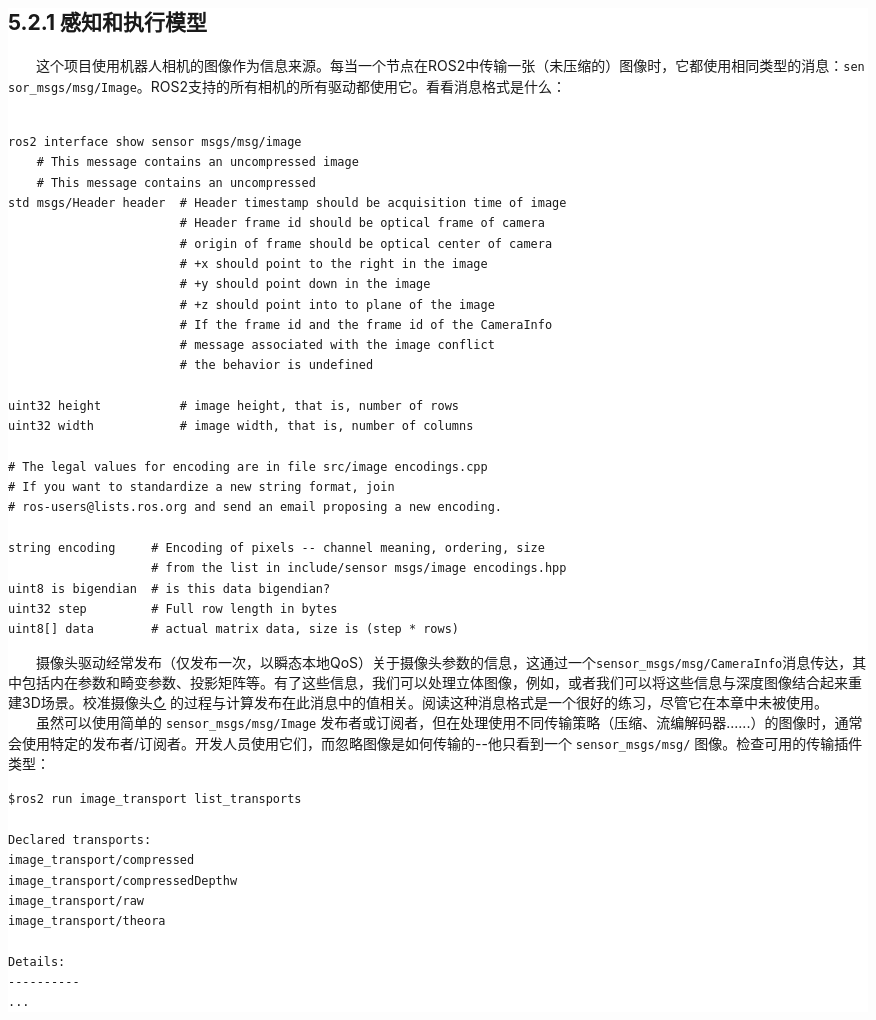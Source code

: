 ## 5.2.1 感知和执行模型

&emsp;&emsp;这个项目使用机器人相机的图像作为信息来源。每当一个节点在ROS2中传输一张（未压缩的）图像时，它都使用相同类型的消息：`sensor_msgs/msg/Image`。ROS2支持的所有相机的所有驱动都使用它。看看消息格式是什么：  

```shell

ros2 interface show sensor msgs/msg/image
    # This message contains an uncompressed image
    # This message contains an uncompressed
std msgs/Header header  # Header timestamp should be acquisition time of image
                        # Header frame id should be optical frame of camera
                        # origin of frame should be optical center of camera
                        # +x should point to the right in the image
                        # +y should point down in the image
                        # +z should point into to plane of the image
                        # If the frame id and the frame id of the CameraInfo
                        # message associated with the image conflict
                        # the behavior is undefined

uint32 height           # image height, that is, number of rows
uint32 width            # image width, that is, number of columns

# The legal values for encoding are in file src/image encodings.cpp
# If you want to standardize a new string format, join
# ros-users@lists.ros.org and send an email proposing a new encoding.

string encoding     # Encoding of pixels -- channel meaning, ordering, size
                    # from the list in include/sensor msgs/image encodings.hpp
uint8 is bigendian  # is this data bigendian?
uint32 step         # Full row length in bytes
uint8[] data        # actual matrix data, size is (step * rows)

```

&emsp;&emsp;摄像头驱动经常发布（仅发布一次，以瞬态本地QoS）关于摄像头参数的信息，这通过一个`sensor_msgs/msg/CameraInfo`消息传达，其中包括内在参数和畸变参数、投影矩阵等。有了这些信息，我们可以处理立体图像，例如，或者我们可以将这些信息与深度图像结合起来重建3D场景。校准摄像头[↻](http://wiki.ros.org/image_pipeline) 的过程与计算发布在此消息中的值相关。阅读这种消息格式是一个很好的练习，尽管它在本章中未被使用。  
&emsp;&emsp;虽然可以使用简单的 `sensor_msgs/msg/Image` 发布者或订阅者，但在处理使用不同传输策略（压缩、流编解码器......）的图像时，通常会使用特定的发布者/订阅者。开发人员使用它们，而忽略图像是如何传输的--他只看到一个 `sensor_msgs/msg/` 图像。检查可用的传输插件类型：

```shell
$ros2 run image_transport list_transports

Declared transports:
image_transport/compressed
image_transport/compressedDepthw
image_transport/raw
image_transport/theora

Details:
----------
...
```
